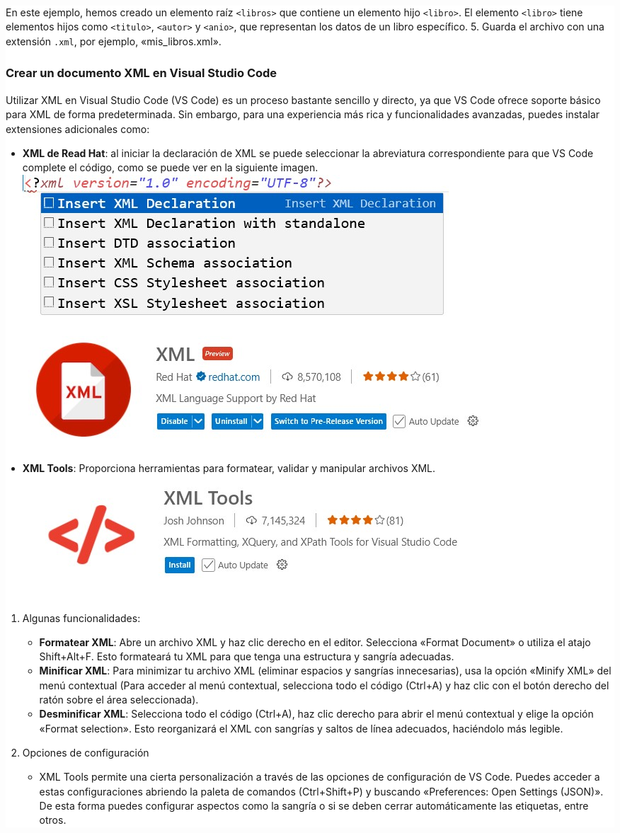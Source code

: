 En este ejemplo, hemos creado un elemento raíz `<libros>` que contiene un elemento hijo `<libro>`. El elemento `<libro>` tiene elementos hijos como `<titulo>`, `<autor>` y `<anio>`, que representan los datos de un libro específico.
5. Guarda el archivo con una extensión `.xml`, por ejemplo, «mis_libros.xml».

### Crear un documento XML en Visual Studio Code
Utilizar XML en Visual Studio Code (VS Code) es un proceso bastante sencillo y directo, ya que VS Code ofrece soporte básico para XML de forma predeterminada. Sin embargo, para una experiencia más rica y funcionalidades avanzadas, puedes instalar extensiones adicionales como:
- **XML de Read Hat**: al iniciar la declaración de XML se puede seleccionar la abreviatura correspondiente para que VS Code complete el código, como se puede ver en la siguiente imagen.
![imagen de opciones](img/declaracion.jpg)

![imagen extensión xml](img/xml.jpg)
- **XML Tools**: Proporciona herramientas para formatear, validar y manipular archivos XML.
![imagen extensión xmltool](img/xmltools.jpg)

1. Algunas funcionalidades:
   
   * **Formatear XML**: Abre un archivo XML y haz clic derecho en el editor. Selecciona «Format Document» o utiliza el atajo Shift+Alt+F. Esto formateará tu XML para que tenga una estructura y sangría adecuadas.
   * **Minificar XML**: Para minimizar tu archivo XML (eliminar espacios y sangrías innecesarias), usa la opción «Minify XML» del menú contextual (Para acceder al menú contextual, selecciona todo el código (Ctrl+A) y haz clic con el botón derecho del ratón sobre el área seleccionada).
   * **Desminificar XML**: Selecciona todo el código (Ctrl+A), haz clic derecho para abrir el menú contextual y elige la opción «Format selection». Esto reorganizará el XML con sangrías y saltos de línea adecuados, haciéndolo más legible.
2. Opciones de configuración
   * XML Tools permite una cierta personalización a través de las opciones de configuración de VS Code. Puedes acceder a estas configuraciones abriendo la paleta de comandos (Ctrl+Shift+P) y buscando «Preferences: Open Settings (JSON)». De esta forma puedes configurar aspectos como la sangría o si se deben cerrar automáticamente las etiquetas, entre otros.
